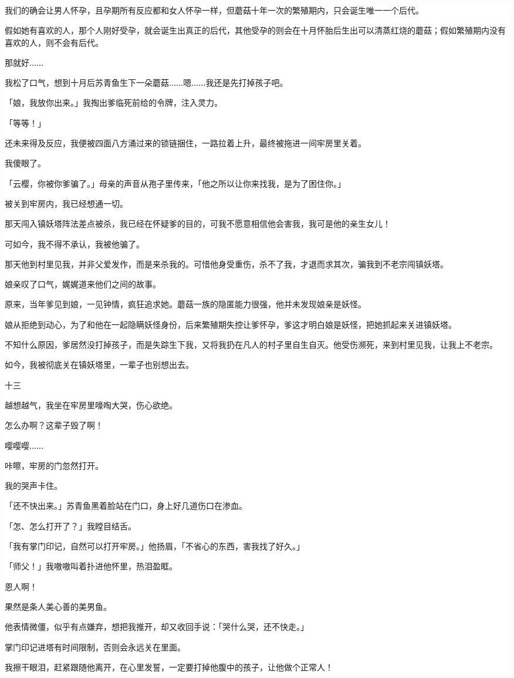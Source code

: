 我们的确会让男人怀孕，且孕期所有反应都和女人怀孕一样，但蘑菇十年一次的繁殖期内，只会诞生唯一一个后代。

假如她有喜欢的人，那个人刚好受孕，就会诞生出真正的后代，其他受孕的则会在十月怀胎后生出可以清蒸红烧的蘑菇；假如繁殖期内没有喜欢的人，则不会有后代。

那就好……

我松了口气，想到十月后苏青鱼生下一朵蘑菇……嗯……我还是先打掉孩子吧。

「娘，我放你出来。」我掏出爹临死前给的令牌，注入灵力。

「等等！」

还未来得及反应，我便被四面八方涌过来的锁链捆住，一路拉着上升，最终被拖进一间牢房里关着。

我傻眼了。

「云樱，你被你爹骗了。」母亲的声音从孢子里传来，「他之所以让你来找我，是为了困住你。」

被关到牢房内，我已经想通一切。

那天闯入镇妖塔阵法差点被杀，我已经在怀疑爹的目的，可我不愿意相信他会害我，我可是他的亲生女儿！

可如今，我不得不承认，我被他骗了。

那天他到村里见我，并非父爱发作，而是来杀我的。可惜他身受重伤，杀不了我，才退而求其次，骗我到不老宗闯镇妖塔。

娘亲叹了口气，娓娓道来他们之间的故事。

原来，当年爹见到娘，一见钟情，疯狂追求她。蘑菇一族的隐匿能力很强，他并未发现娘亲是妖怪。

娘从拒绝到动心，为了和他在一起隐瞒妖怪身份，后来繁殖期失控让爹怀孕，爹这才明白娘是妖怪，把她抓起来关进镇妖塔。

不知什么原因，爹居然没打掉孩子，而是失踪生下我，又将我扔在凡人的村子里自生自灭。他受伤濒死，来到村里见我，让我上不老宗。

如今，我被彻底关在镇妖塔里，一辈子也别想出去。

十三

越想越气，我坐在牢房里嚎啕大哭，伤心欲绝。

怎么办啊？这辈子毁了啊！

嘤嘤嘤……

咔嚓，牢房的门忽然打开。

我的哭声卡住。

「还不快出来。」苏青鱼黑着脸站在门口，身上好几道伤口在渗血。

「怎、怎么打开了？」我瞠目结舌。

「我有掌门印记，自然可以打开牢房。」他扬眉，「不省心的东西，害我找了好久。」

「师父！」我嗷嗷叫着扑进他怀里，热泪盈眶。

恩人啊！

果然是条人美心善的美男鱼。

他表情微僵，似乎有点嫌弃，想把我推开，却又收回手说：「哭什么哭，还不快走。」

掌门印记进塔有时间限制，否则会永远关在里面。

我擦干眼泪，赶紧跟随他离开，在心里发誓，一定要打掉他腹中的孩子，让他做个正常人！
